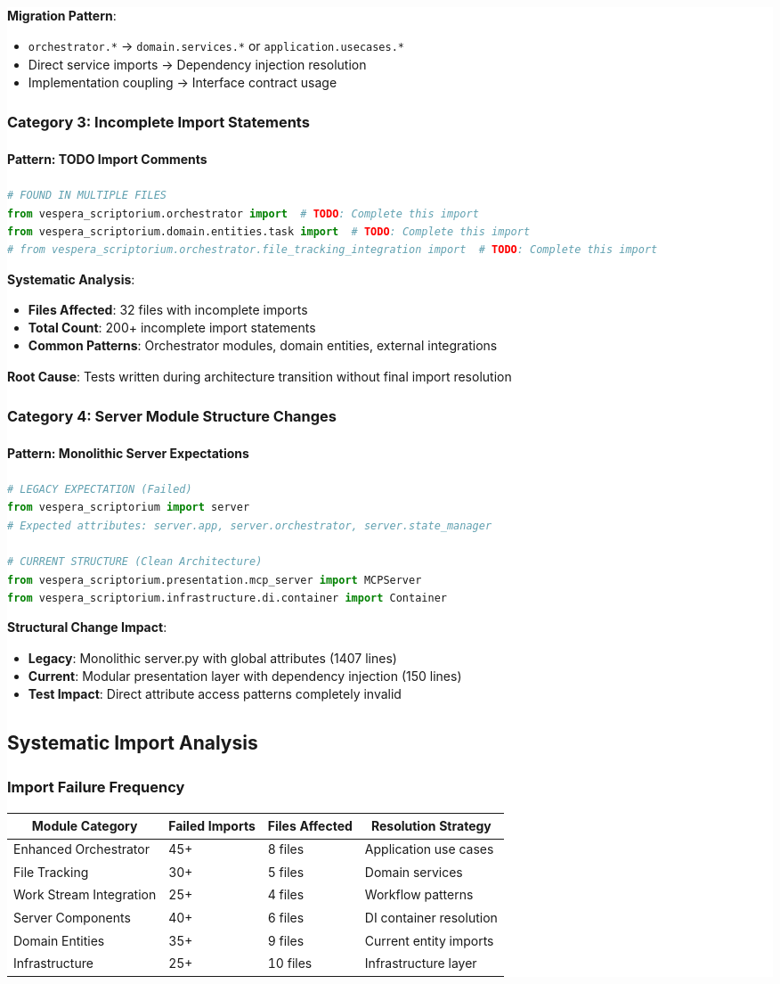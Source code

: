 **Migration Pattern**:
- `orchestrator.*` → `domain.services.*` or `application.usecases.*`
- Direct service imports → Dependency injection resolution
- Implementation coupling → Interface contract usage

### Category 3: Incomplete Import Statements

#### Pattern: TODO Import Comments
```python
# FOUND IN MULTIPLE FILES
from vespera_scriptorium.orchestrator import  # TODO: Complete this import
from vespera_scriptorium.domain.entities.task import  # TODO: Complete this import
# from vespera_scriptorium.orchestrator.file_tracking_integration import  # TODO: Complete this import
```

**Systematic Analysis**:
- **Files Affected**: 32 files with incomplete imports
- **Total Count**: 200+ incomplete import statements
- **Common Patterns**: Orchestrator modules, domain entities, external integrations

**Root Cause**: Tests written during architecture transition without final import resolution

### Category 4: Server Module Structure Changes

#### Pattern: Monolithic Server Expectations
```python
# LEGACY EXPECTATION (Failed)
from vespera_scriptorium import server
# Expected attributes: server.app, server.orchestrator, server.state_manager

# CURRENT STRUCTURE (Clean Architecture)
from vespera_scriptorium.presentation.mcp_server import MCPServer
from vespera_scriptorium.infrastructure.di.container import Container
```

**Structural Change Impact**:
- **Legacy**: Monolithic server.py with global attributes (1407 lines)
- **Current**: Modular presentation layer with dependency injection (150 lines)
- **Test Impact**: Direct attribute access patterns completely invalid

## Systematic Import Analysis

### Import Failure Frequency

| Module Category | Failed Imports | Files Affected | Resolution Strategy |
|----------------|----------------|----------------|-------------------|
| Enhanced Orchestrator | 45+ | 8 files | Application use cases |
| File Tracking | 30+ | 5 files | Domain services |
| Work Stream Integration | 25+ | 4 files | Workflow patterns |
| Server Components | 40+ | 6 files | DI container resolution |
| Domain Entities | 35+ | 9 files | Current entity imports |
| Infrastructure | 25+ | 10 files | Infrastructure layer |
